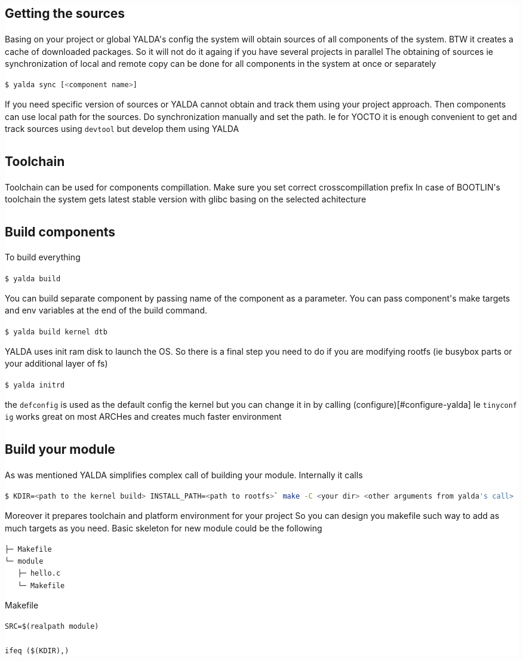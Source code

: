 ## Getting the sources
Basing on your project or global YALDA's config the system will obtain sources of all components of the system.
BTW it creates a cache of downloaded packages. So it will not do it againg if you have several projects in parallel
The obtaining of sources ie synchronization of local and remote copy can be done for all components in the system at once
or separately
```bash
$ yalda sync [<component name>]
```
If you need specific version of sources or YALDA cannot obtain and track them using your project approach.
Then components can use local path for the sources. Do synchronization  manually and set the path.
Ie for YOCTO it is enough convenient to get and track sources using `devtool` but develop them using YALDA

## Toolchain
Toolchain can be used for components compillation. Make sure you set correct crosscompillation prefix
In case of BOOTLIN's toolchain the system gets latest stable version with glibc basing on the selected achitecture

## Build components
To build everything
```bash
$ yalda build
```
You can build separate component by passing name of the component as a parameter.
You can pass component's make targets and env variables at the end of the build command.
```bash
$ yalda build kernel dtb
```
YALDA uses init ram disk to launch the OS. So there is a final step you need to do if you are modifying
rootfs (ie busybox parts or your additional layer of fs)
```bash
$ yalda initrd
```
the `defconfig` is used as the default config the kernel but you can change it in by calling (configure)[#configure-yalda]
Ie `tinyconfig` works great on most ARCHes and creates much faster environment

## Build your module
As was mentioned YALDA simplifies complex call of building your module. Internally it calls
```bash
$ KDIR=<path to the kernel build> INSTALL_PATH=<path to rootfs>` make -C <your dir> <other arguments from yalda's call>
```
Moreover it prepares toolchain and platform environment for your project
So you can design you makefile such way to add as much targets as you need.
Basic skeleton for new module could be the following
```
├─ Makefile
└─ module
   ├─ hello.c
   └─ Makefile
```
Makefile
```make
SRC=$(realpath module)

ifeq ($(KDIR),)
```